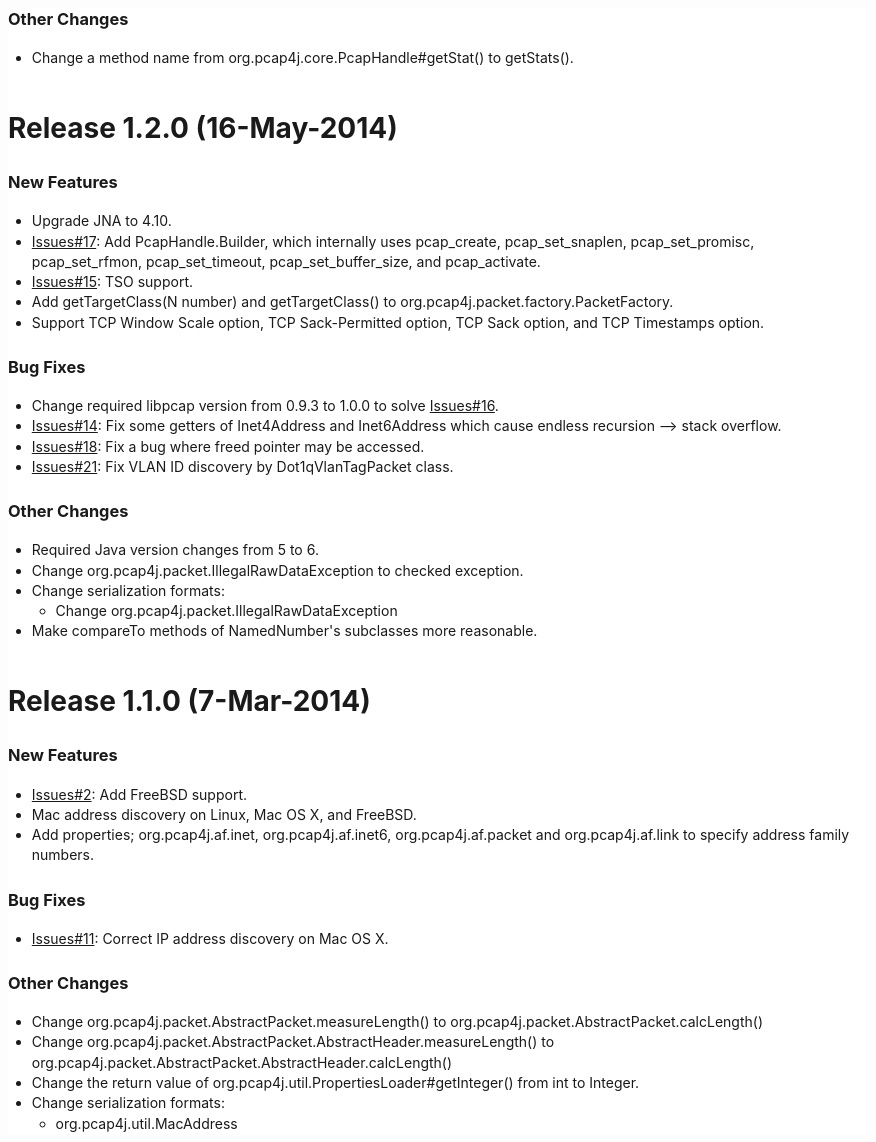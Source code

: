 ### Other Changes ###
* Change a method name from org.pcap4j.core.PcapHandle#getStat() to getStats().

Release 1.2.0 (16-May-2014)
===========================
### New Features ###
* Upgrade JNA to 4.10.
* [Issues#17](https://github.com/kaitoy/pcap4j/issues/17): Add PcapHandle.Builder, which internally uses pcap_create, pcap_set_snaplen, pcap_set_promisc, pcap_set_rfmon, pcap_set_timeout, pcap_set_buffer_size, and pcap_activate.
* [Issues#15](https://github.com/kaitoy/pcap4j/issues/15): TSO support.
* Add getTargetClass(N number) and getTargetClass() to org.pcap4j.packet.factory.PacketFactory.
* Support TCP Window Scale option, TCP Sack-Permitted option, TCP Sack option, and TCP Timestamps option.

### Bug Fixes ###
* Change required libpcap version from 0.9.3 to 1.0.0 to solve [Issues#16](https://github.com/kaitoy/pcap4j/issues/16).
* [Issues#14](https://github.com/kaitoy/pcap4j/issues/14): Fix some getters of Inet4Address and Inet6Address which cause endless recursion --> stack overflow.
* [Issues#18](https://github.com/kaitoy/pcap4j/issues/18): Fix a bug where freed pointer may be accessed.
* [Issues#21](https://github.com/kaitoy/pcap4j/issues/21): Fix VLAN ID discovery by Dot1qVlanTagPacket class.

### Other Changes ###
* Required Java version changes from 5 to 6.
* Change org.pcap4j.packet.IllegalRawDataException to checked exception.
* Change serialization formats:
    * Change org.pcap4j.packet.IllegalRawDataException
* Make compareTo methods of NamedNumber's subclasses more reasonable.

Release 1.1.0 (7-Mar-2014)
==========================
### New Features ###
* [Issues#2](https://github.com/kaitoy/pcap4j/issues/2): Add FreeBSD support.
* Mac address discovery on Linux, Mac OS X, and FreeBSD.
* Add properties; org.pcap4j.af.inet, org.pcap4j.af.inet6, org.pcap4j.af.packet and org.pcap4j.af.link to specify address family numbers.

### Bug Fixes ###
* [Issues#11](https://github.com/kaitoy/pcap4j/issues/11): Correct IP address discovery on Mac OS X.

### Other Changes ###
* Change org.pcap4j.packet.AbstractPacket.measureLength() to org.pcap4j.packet.AbstractPacket.calcLength()
* Change org.pcap4j.packet.AbstractPacket.AbstractHeader.measureLength() to org.pcap4j.packet.AbstractPacket.AbstractHeader.calcLength()
* Change the return value of org.pcap4j.util.PropertiesLoader#getInteger() from int to Integer.
* Change serialization formats:
    * org.pcap4j.util.MacAddress

